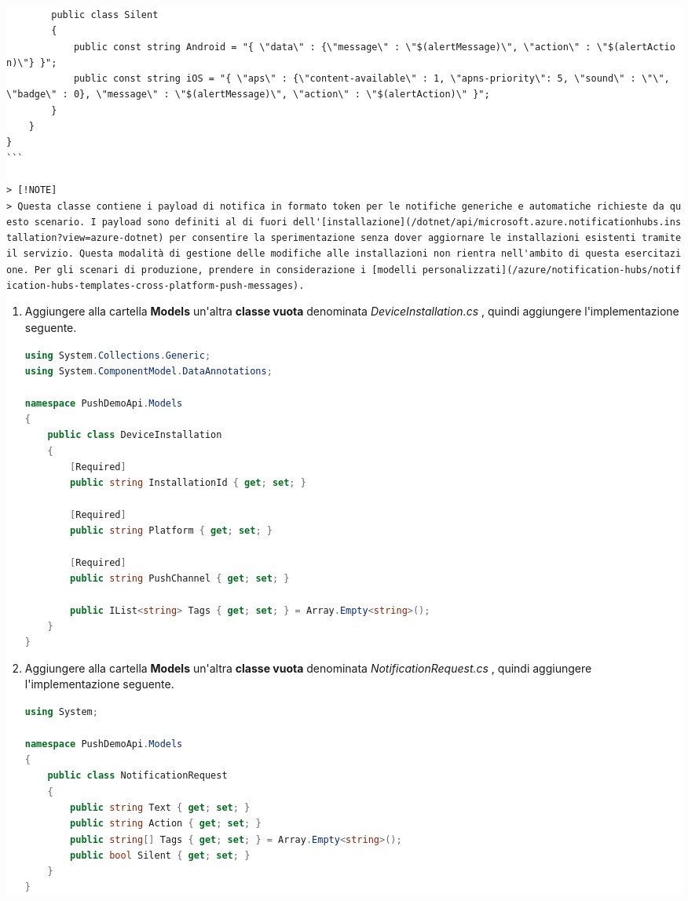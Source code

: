             public class Silent
            {
                public const string Android = "{ \"data\" : {\"message\" : \"$(alertMessage)\", \"action\" : \"$(alertAction)\"} }";
                public const string iOS = "{ \"aps\" : {\"content-available\" : 1, \"apns-priority\": 5, \"sound\" : \"\", \"badge\" : 0}, \"message\" : \"$(alertMessage)\", \"action\" : \"$(alertAction)\" }";
            }
        }
    }
    ```

    > [!NOTE]
    > Questa classe contiene i payload di notifica in formato token per le notifiche generiche e automatiche richieste da questo scenario. I payload sono definiti al di fuori dell'[installazione](/dotnet/api/microsoft.azure.notificationhubs.installation?view=azure-dotnet) per consentire la sperimentazione senza dover aggiornare le installazioni esistenti tramite il servizio. Questa modalità di gestione delle modifiche alle installazioni non rientra nell'ambito di questa esercitazione. Per gli scenari di produzione, prendere in considerazione i [modelli personalizzati](/azure/notification-hubs/notification-hubs-templates-cross-platform-push-messages).

1. Aggiungere alla cartella **Models** un'altra **classe vuota** denominata *DeviceInstallation.cs* , quindi aggiungere l'implementazione seguente.

    ```csharp
    using System.Collections.Generic;
    using System.ComponentModel.DataAnnotations;

    namespace PushDemoApi.Models
    {
        public class DeviceInstallation
        {
            [Required]
            public string InstallationId { get; set; }

            [Required]
            public string Platform { get; set; }

            [Required]
            public string PushChannel { get; set; }

            public IList<string> Tags { get; set; } = Array.Empty<string>();
        }
    }
    ```

1. Aggiungere alla cartella **Models** un'altra **classe vuota** denominata *NotificationRequest.cs* , quindi aggiungere l'implementazione seguente.

    ```csharp
    using System;

    namespace PushDemoApi.Models
    {
        public class NotificationRequest
        {
            public string Text { get; set; }
            public string Action { get; set; }
            public string[] Tags { get; set; } = Array.Empty<string>();
            public bool Silent { get; set; }
        }
    }
    ```
